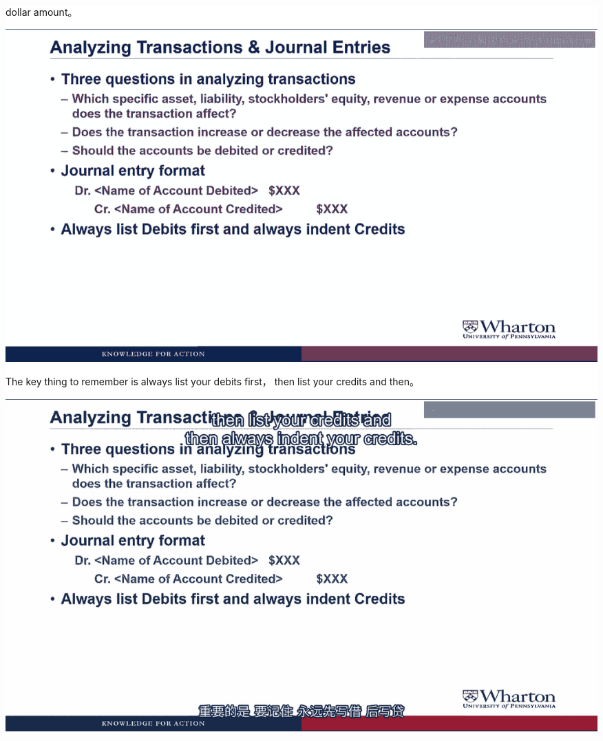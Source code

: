 dollar amount。

![](img/a6bebbcfb6a567ed814bb4f493cbc500_217.png)

 The key thing to remember is always list your debits first， then list your credits and then。



![](img/a6bebbcfb6a567ed814bb4f493cbc500_219.png)

